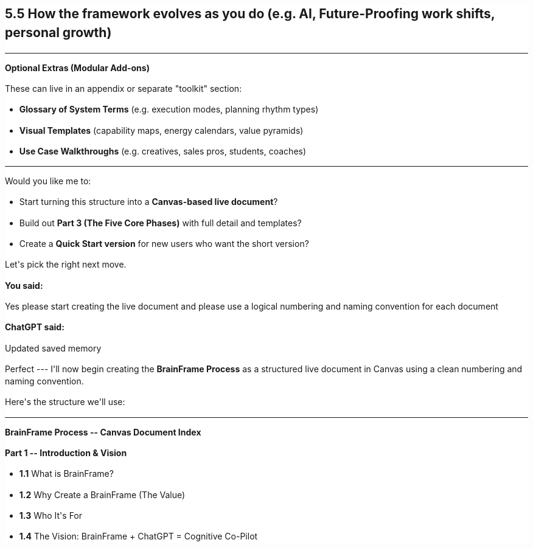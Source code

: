   **5.5                  How the framework evolves as you do (e.g. AI,
  Future-Proofing**      work shifts, personal growth)
  -----------------------------------------------------------------------

------------------------------------------------------------------------

**Optional Extras (Modular Add-ons)**

These can live in an appendix or separate "toolkit" section:

- **Glossary of System Terms** (e.g. execution modes, planning rhythm
  types)

- **Visual Templates** (capability maps, energy calendars, value
  pyramids)

- **Use Case Walkthroughs** (e.g. creatives, sales pros, students,
  coaches)

------------------------------------------------------------------------

Would you like me to:

- Start turning this structure into a **Canvas-based live document**?

- Build out **Part 3 (The Five Core Phases)** with full detail and
  templates?

- Create a **Quick Start version** for new users who want the short
  version?

Let's pick the right next move.

**You said:**

Yes please start creating the live document and please use a logical
numbering and naming convention for each document

**ChatGPT said:**

Updated saved memory

Perfect --- I'll now begin creating the **BrainFrame Process** as a
structured live document in Canvas using a clean numbering and naming
convention.

Here's the structure we'll use:

------------------------------------------------------------------------

**BrainFrame Process -- Canvas Document Index**

**Part 1 -- Introduction & Vision**

- **1.1** What is BrainFrame?

- **1.2** Why Create a BrainFrame (The Value)

- **1.3** Who It\'s For

- **1.4** The Vision: BrainFrame + ChatGPT = Cognitive Co-Pilot
